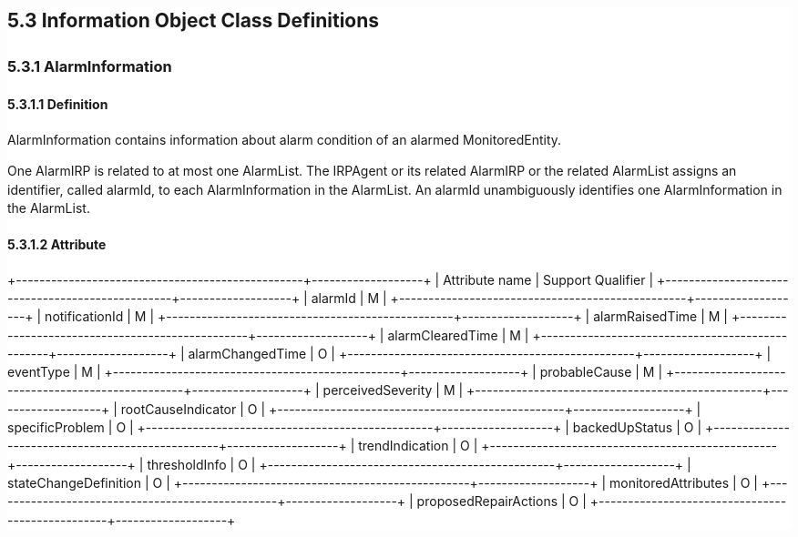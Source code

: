 5.3 Information Object Class Definitions
----------------------------------------

### 5.3.1 AlarmInformation

#### 5.3.1.1 Definition

AlarmInformation contains information about alarm condition of an
alarmed MonitoredEntity.

One AlarmIRP is related to at most one AlarmList. The IRPAgent or its
related AlarmIRP or the related AlarmList assigns an identifier, called
alarmId, to each AlarmInformation in the AlarmList. An alarmId
unambiguously identifies one AlarmInformation in the AlarmList.

#### 5.3.1.2 Attribute

+-------------------------------------------------+-------------------+
| Attribute name                                  | Support Qualifier |
+-------------------------------------------------+-------------------+
| alarmId                                         | M                 |
+-------------------------------------------------+-------------------+
| notificationId                                  | M                 |
+-------------------------------------------------+-------------------+
| alarmRaisedTime                                 | M                 |
+-------------------------------------------------+-------------------+
| alarmClearedTime                                | M                 |
+-------------------------------------------------+-------------------+
| alarmChangedTime                                | O                 |
+-------------------------------------------------+-------------------+
| eventType                                       | M                 |
+-------------------------------------------------+-------------------+
| probableCause                                   | M                 |
+-------------------------------------------------+-------------------+
| perceivedSeverity                               | M                 |
+-------------------------------------------------+-------------------+
| rootCauseIndicator                              | O                 |
+-------------------------------------------------+-------------------+
| specificProblem                                 | O                 |
+-------------------------------------------------+-------------------+
| backedUpStatus                                  | O                 |
+-------------------------------------------------+-------------------+
| trendIndication                                 | O                 |
+-------------------------------------------------+-------------------+
| thresholdInfo                                   | O                 |
+-------------------------------------------------+-------------------+
| stateChangeDefinition                           | O                 |
+-------------------------------------------------+-------------------+
| monitoredAttributes                             | O                 |
+-------------------------------------------------+-------------------+
| proposedRepairActions                           | O                 |
+-------------------------------------------------+-------------------+
